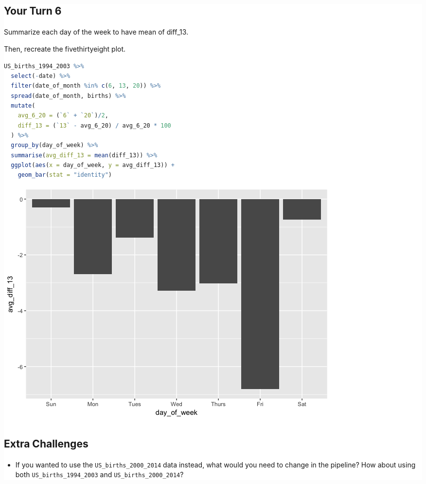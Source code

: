 Your Turn 6
-----------

Summarize each day of the week to have mean of diff\_13.

Then, recreate the fivethirtyeight plot.

``` r
US_births_1994_2003 %>%
  select(-date) %>% 
  filter(date_of_month %in% c(6, 13, 20)) %>%
  spread(date_of_month, births) %>%
  mutate(
    avg_6_20 = (`6` + `20`)/2,
    diff_13 = (`13` - avg_6_20) / avg_6_20 * 100
  ) %>%
  group_by(day_of_week) %>%
  summarise(avg_diff_13 = mean(diff_13)) %>%
  ggplot(aes(x = day_of_week, y = avg_diff_13)) +
    geom_bar(stat = "identity")
```

![](04-Case-Study-solutions_files/figure-markdown_github/unnamed-chunk-10-1.png)

Extra Challenges
----------------

-   If you wanted to use the `US_births_2000_2014` data instead, what would you need to change in the pipeline? How about using both `US_births_1994_2003` and `US_births_2000_2014`?
